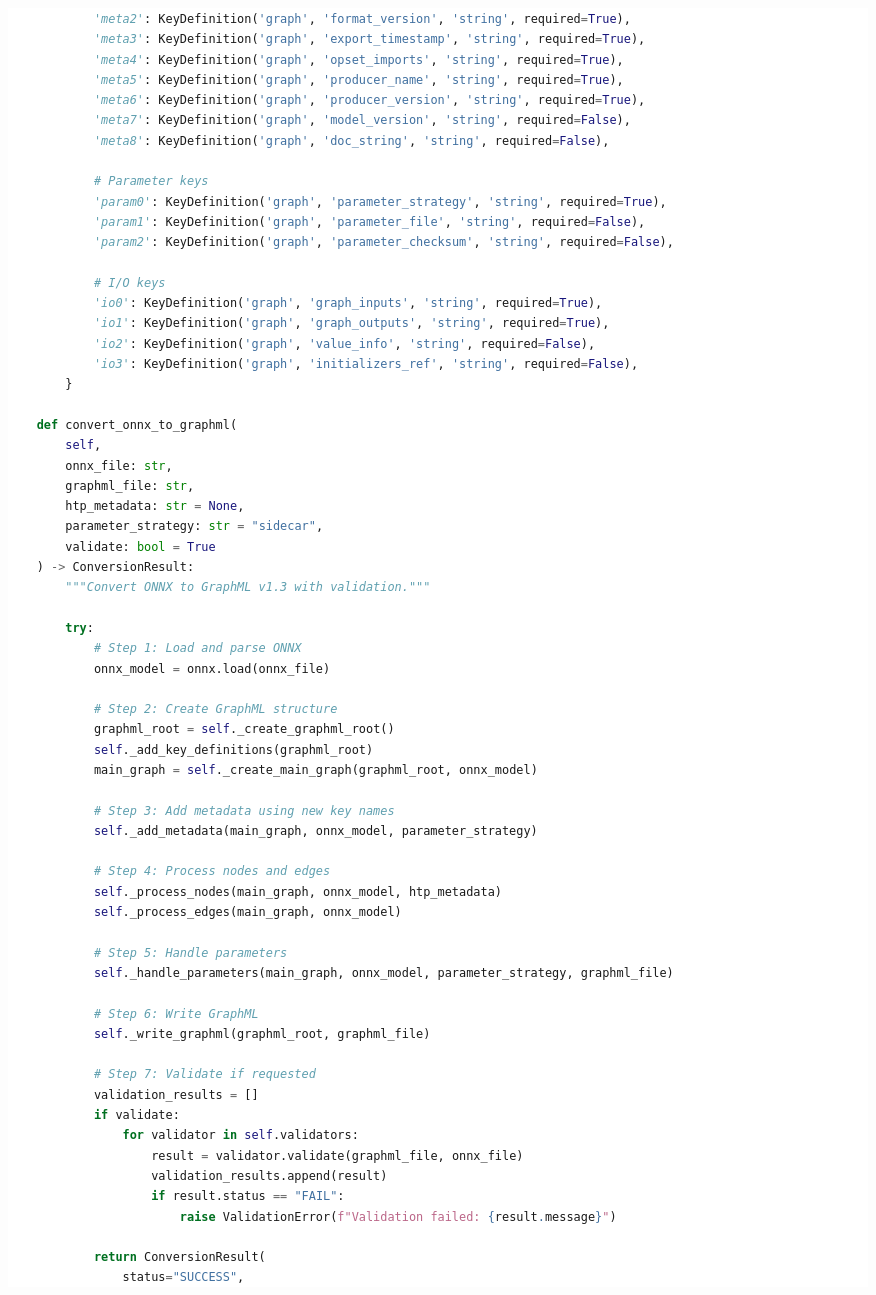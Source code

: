 ```python
            'meta2': KeyDefinition('graph', 'format_version', 'string', required=True),
            'meta3': KeyDefinition('graph', 'export_timestamp', 'string', required=True),
            'meta4': KeyDefinition('graph', 'opset_imports', 'string', required=True),
            'meta5': KeyDefinition('graph', 'producer_name', 'string', required=True),
            'meta6': KeyDefinition('graph', 'producer_version', 'string', required=True),
            'meta7': KeyDefinition('graph', 'model_version', 'string', required=False),
            'meta8': KeyDefinition('graph', 'doc_string', 'string', required=False),
            
            # Parameter keys
            'param0': KeyDefinition('graph', 'parameter_strategy', 'string', required=True),
            'param1': KeyDefinition('graph', 'parameter_file', 'string', required=False),
            'param2': KeyDefinition('graph', 'parameter_checksum', 'string', required=False),
            
            # I/O keys
            'io0': KeyDefinition('graph', 'graph_inputs', 'string', required=True),
            'io1': KeyDefinition('graph', 'graph_outputs', 'string', required=True),
            'io2': KeyDefinition('graph', 'value_info', 'string', required=False),
            'io3': KeyDefinition('graph', 'initializers_ref', 'string', required=False),
        }
    
    def convert_onnx_to_graphml(
        self,
        onnx_file: str,
        graphml_file: str,
        htp_metadata: str = None,
        parameter_strategy: str = "sidecar",
        validate: bool = True
    ) -> ConversionResult:
        """Convert ONNX to GraphML v1.3 with validation."""
        
        try:
            # Step 1: Load and parse ONNX
            onnx_model = onnx.load(onnx_file)
            
            # Step 2: Create GraphML structure
            graphml_root = self._create_graphml_root()
            self._add_key_definitions(graphml_root)
            main_graph = self._create_main_graph(graphml_root, onnx_model)
            
            # Step 3: Add metadata using new key names
            self._add_metadata(main_graph, onnx_model, parameter_strategy)
            
            # Step 4: Process nodes and edges
            self._process_nodes(main_graph, onnx_model, htp_metadata)
            self._process_edges(main_graph, onnx_model)
            
            # Step 5: Handle parameters
            self._handle_parameters(main_graph, onnx_model, parameter_strategy, graphml_file)
            
            # Step 6: Write GraphML
            self._write_graphml(graphml_root, graphml_file)
            
            # Step 7: Validate if requested
            validation_results = []
            if validate:
                for validator in self.validators:
                    result = validator.validate(graphml_file, onnx_file)
                    validation_results.append(result)
                    if result.status == "FAIL":
                        raise ValidationError(f"Validation failed: {result.message}")
            
            return ConversionResult(
                status="SUCCESS",
```